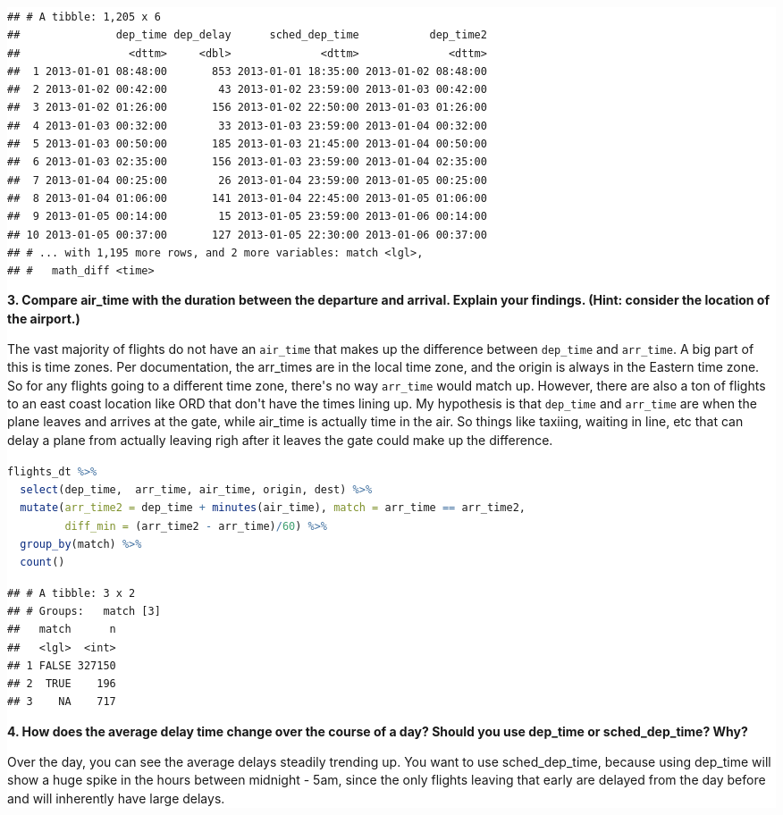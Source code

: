 ```
## # A tibble: 1,205 x 6
##               dep_time dep_delay      sched_dep_time           dep_time2
##                 <dttm>     <dbl>              <dttm>              <dttm>
##  1 2013-01-01 08:48:00       853 2013-01-01 18:35:00 2013-01-02 08:48:00
##  2 2013-01-02 00:42:00        43 2013-01-02 23:59:00 2013-01-03 00:42:00
##  3 2013-01-02 01:26:00       156 2013-01-02 22:50:00 2013-01-03 01:26:00
##  4 2013-01-03 00:32:00        33 2013-01-03 23:59:00 2013-01-04 00:32:00
##  5 2013-01-03 00:50:00       185 2013-01-03 21:45:00 2013-01-04 00:50:00
##  6 2013-01-03 02:35:00       156 2013-01-03 23:59:00 2013-01-04 02:35:00
##  7 2013-01-04 00:25:00        26 2013-01-04 23:59:00 2013-01-05 00:25:00
##  8 2013-01-04 01:06:00       141 2013-01-04 22:45:00 2013-01-05 01:06:00
##  9 2013-01-05 00:14:00        15 2013-01-05 23:59:00 2013-01-06 00:14:00
## 10 2013-01-05 00:37:00       127 2013-01-05 22:30:00 2013-01-06 00:37:00
## # ... with 1,195 more rows, and 2 more variables: match <lgl>,
## #   math_diff <time>
```

**3. Compare air_time with the duration between the departure and arrival. Explain your findings. (Hint: consider the location of the airport.)**  

The vast majority of flights do not have an `air_time` that makes up the difference between `dep_time` and `arr_time`. A big part of this is time zones. Per documentation, the arr_times are in the local time zone, and the origin is always in the Eastern time zone. So for any flights going to a different time zone, there's no way `arr_time` would match up. However, there are also a ton of flights to an east coast location like ORD that don't have the times lining up. My hypothesis is that `dep_time` and `arr_time` are when the plane leaves and arrives at the gate, while air_time is actually time in the air. So things like taxiing, waiting in line, etc that can delay a plane from actually leaving righ after it leaves the gate could make up the difference.  


```r
flights_dt %>%
  select(dep_time,  arr_time, air_time, origin, dest) %>%
  mutate(arr_time2 = dep_time + minutes(air_time), match = arr_time == arr_time2,
         diff_min = (arr_time2 - arr_time)/60) %>% 
  group_by(match) %>%
  count()
```

```
## # A tibble: 3 x 2
## # Groups:   match [3]
##   match      n
##   <lgl>  <int>
## 1 FALSE 327150
## 2  TRUE    196
## 3    NA    717
```
**4. How does the average delay time change over the course of a day? Should you use dep_time or sched_dep_time? Why?**  

Over the day, you can see the average delays steadily trending up. You want to use sched_dep_time, because using dep_time will show a huge spike in the hours between midnight - 5am, since the only flights leaving that early are delayed from the day before and will inherently have large delays.  
